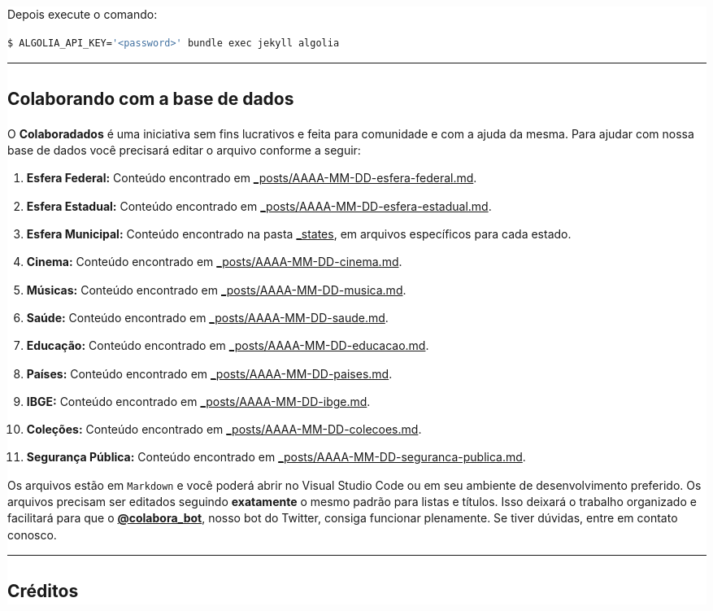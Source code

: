 Depois execute o comando:

```bash
$ ALGOLIA_API_KEY='<password>' bundle exec jekyll algolia
```

---

## Colaborando com a base de dados

O **Colaboradados** é uma iniciativa sem fins lucrativos e feita para comunidade
 e com a ajuda da mesma. Para ajudar com nossa base de dados você precisará 
 editar o arquivo conforme a seguir:
 
 1. **Esfera Federal:** Conteúdo encontrado em 
 [_posts/AAAA-MM-DD-esfera-federal.md](_posts).
 
 1. **Esfera Estadual:** Conteúdo encontrado em 
 [_posts/AAAA-MM-DD-esfera-estadual.md](_posts).
 
 1. **Esfera Municipal:** Conteúdo encontrado na pasta [_states](_states),
 em arquivos específicos para cada estado.
 
 1. **Cinema:** Conteúdo encontrado em 
 [_posts/AAAA-MM-DD-cinema.md](_posts).
 
 1. **Músicas:** Conteúdo encontrado em 
 [_posts/AAAA-MM-DD-musica.md](_posts).
 
 1. **Saúde:** Conteúdo encontrado em 
 [_posts/AAAA-MM-DD-saude.md](_posts).
 
 1. **Educação:** Conteúdo encontrado em 
 [_posts/AAAA-MM-DD-educacao.md](_posts).
 
 1. **Países:** Conteúdo encontrado em 
 [_posts/AAAA-MM-DD-paises.md](_posts).
 
 1. **IBGE:** Conteúdo encontrado em 
 [_posts/AAAA-MM-DD-ibge.md](_posts).
 
 1. **Coleções:** Conteúdo encontrado em 
 [_posts/AAAA-MM-DD-colecoes.md](_posts).
 
 1. **Segurança Pública:** Conteúdo encontrado em 
 [_posts/AAAA-MM-DD-seguranca-publica.md](_posts).
 
 Os arquivos estão em `Markdown` e você poderá abrir no Visual Studio Code ou em
 seu ambiente de desenvolvimento preferido. Os arquivos precisam ser editados 
 seguindo **exatamente** o mesmo padrão para listas e títulos. Isso deixará o 
 trabalho organizado e facilitará para que o 
[**@colabora_bot**](https://twitter.com/colabora_bot), nosso bot do Twitter, 
 consiga funcionar plenamente.
Se tiver dúvidas, entre em contato conosco.


---

## Créditos
